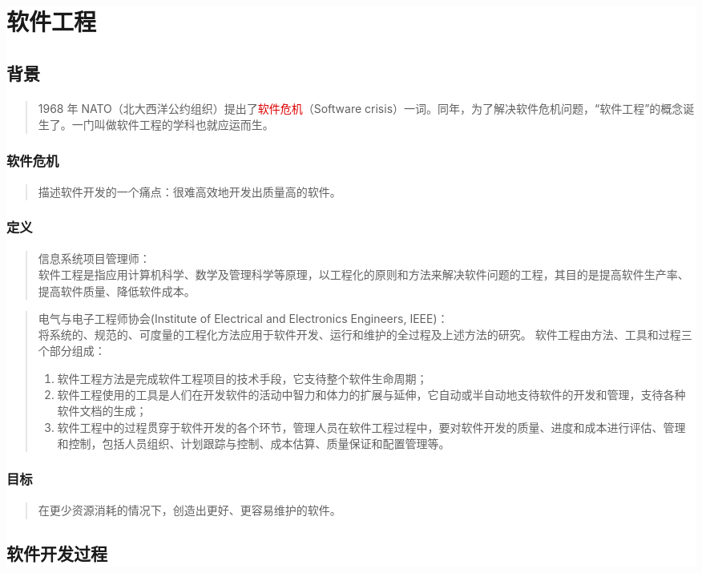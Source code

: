 # 软件工程

## 背景
> 1968 年 NATO（北大西洋公约组织）提出了<font color='#dd0000'>软件危机</font>（Software crisis）一词。同年，为了解决软件危机问题，“软件工程”的概念诞生了。一门叫做软件工程的学科也就应运而生。
### 软件危机
> 描述软件开发的一个痛点：很难高效地开发出质量高的软件。
### 定义
> 信息系统项目管理师：  
> 软件工程是指应用计算机科学、数学及管理科学等原理，以工程化的原则和方法来解决软件问题的工程，其目的是提高软件生产率、提高软件质量、降低软件成本。

> 电气与电子工程师协会(Institute of Electrical and Electronics Engineers, IEEE)：  
> 将系统的、规范的、可度量的工程化方法应用于软件开发、运行和维护的全过程及上述方法的研究。
> 软件工程由方法、工具和过程三个部分组成：  
> 1. 软件工程方法是完成软件工程项目的技术手段，它支待整个软件生命周期；  
> 2. 软件工程使用的工具是人们在开发软件的活动中智力和体力的扩展与延伸，它自动或半自动地支待软件的开发和管理，支待各种软件文档的生成；  
> 3. 软件工程中的过程贯穿于软件开发的各个环节，管理人员在软件工程过程中，要对软件开发的质量、进度和成本进行评估、管理和控制，包括人员组织、计划跟踪与控制、成本估算、质量保证和配置管理等。
### 目标
> 在更少资源消耗的情况下，创造出更好、更容易维护的软件。

## 软件开发过程